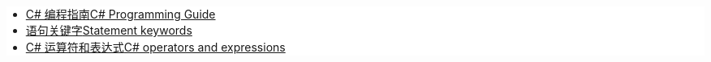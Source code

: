 - [<span data-ttu-id="06c0b-200">C# 编程指南</span><span class="sxs-lookup"><span data-stu-id="06c0b-200">C# Programming Guide</span></span>](../index.md)
- [<span data-ttu-id="06c0b-201">语句关键字</span><span class="sxs-lookup"><span data-stu-id="06c0b-201">Statement keywords</span></span>](../../language-reference/keywords/statement-keywords.md)
- [<span data-ttu-id="06c0b-202">C# 运算符和表达式</span><span class="sxs-lookup"><span data-stu-id="06c0b-202">C# operators and expressions</span></span>](../../language-reference/operators/index.md)
